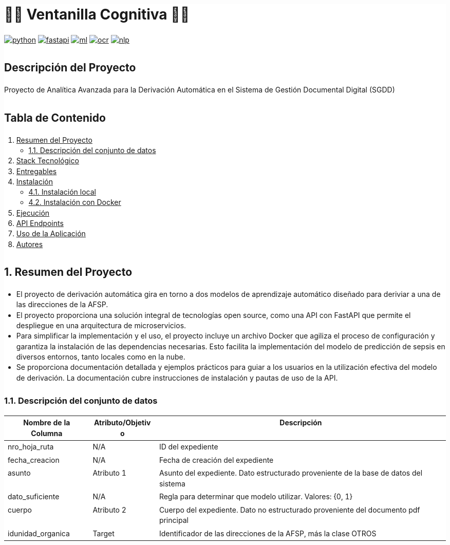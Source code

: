 # 🚀🤖 Ventanilla Cognitiva 🤖🚀

[![python](https://img.shields.io/badge/Python-3776AB?style=for-the-badge&logo=python&logoColor=white)](https://img.shields.io/badge/Python-3776AB?style=for-the-badge&logo=python&logoColor=white)
[![fastapi](https://img.shields.io/badge/FastAPI-009485?style=for-the-badge&logo=fastapi&logoColor=white)](https://img.shields.io/badge/FastAPI-3776AB?style=for-the-badge&logo=fastapi&logoColor=white)
[![ml](https://img.shields.io/badge/Machine-Learning-brightgreen)](https://img.shields.io/badge/Machine-Learning-brightgreen)
[![ocr](https://img.shields.io/badge/OCR-blue)](https://img.shields.io/badge/OCR-blue)
[![nlp](https://img.shields.io/badge/NLP-orange)](https://img.shields.io/badge/NLP-orange)

## Descripción del Proyecto
Proyecto de Analítica Avanzada para la Derivación Automática en el Sistema de Gestión Documental Digital (SGDD)

## Tabla de Contenido
1. [Resumen del Proyecto](#resumen)
    - [1.1. Descripción del conjunto de datos](#conjunto-de-datos)
2. [Stack Tecnológico](#tecnologia)
3. [Entregables](#entregables)
4. [Instalación](#instalacion)
    - [4.1. Instalación local](#instalacion-local)
    - [4.2. Instalación con Docker](#instalacion-docker)
6. [Ejecución](#ejecucion)
7. [API Endpoints](#api-endpoints)
8. [Uso de la Aplicación](#uso)
9.  [Autores](#contacto)

## 1. Resumen del Proyecto <a name="resumen"></a>
- El proyecto de derivación automática gira en torno a dos modelos de aprendizaje automático diseñado para deriviar a una de las direcciones de la AFSP.
- El proyecto proporciona una solución integral de tecnologías open source, como una API con FastAPI que permite el despliegue en una arquitectura de microservicios.
- Para simplificar la implementación y el uso, el proyecto incluye un archivo Docker que agiliza el proceso de configuración y garantiza la instalación de las dependencias necesarias. Esto facilita la implementación del modelo de predicción de sepsis en diversos entornos, tanto locales como en la nube.
- Se proporciona documentación detallada y ejemplos prácticos para guiar a los usuarios en la utilización efectiva del modelo de derivación. La documentación cubre instrucciones de instalación y pautas de uso de la API.

### 1.1. Descripción del conjunto de datos <a name="conjunto-de-datos"></a>
| Nombre de la Columna | Atributo/Objetivo | Descripción |
| -------------------- | ----------------- | ----------- |
| nro_hoja_ruta        | N/A               | ID del expediente |
| fecha_creacion       | N/A               | Fecha de creación del expediente |
| asunto               | Atributo 1        | Asunto del expediente. Dato estructurado proveniente de la base de datos del sistema |
| dato_suficiente      | N/A               | Regla para determinar que modelo utilizar. Valores: {0, 1} |
| cuerpo               | Atributo 2        | Cuerpo del expediente. Dato no estructurado proveniente del documento pdf principal |
| idunidad_organica    | Target            | Identificador de las direcciones de la AFSP, más la clase OTROS |
